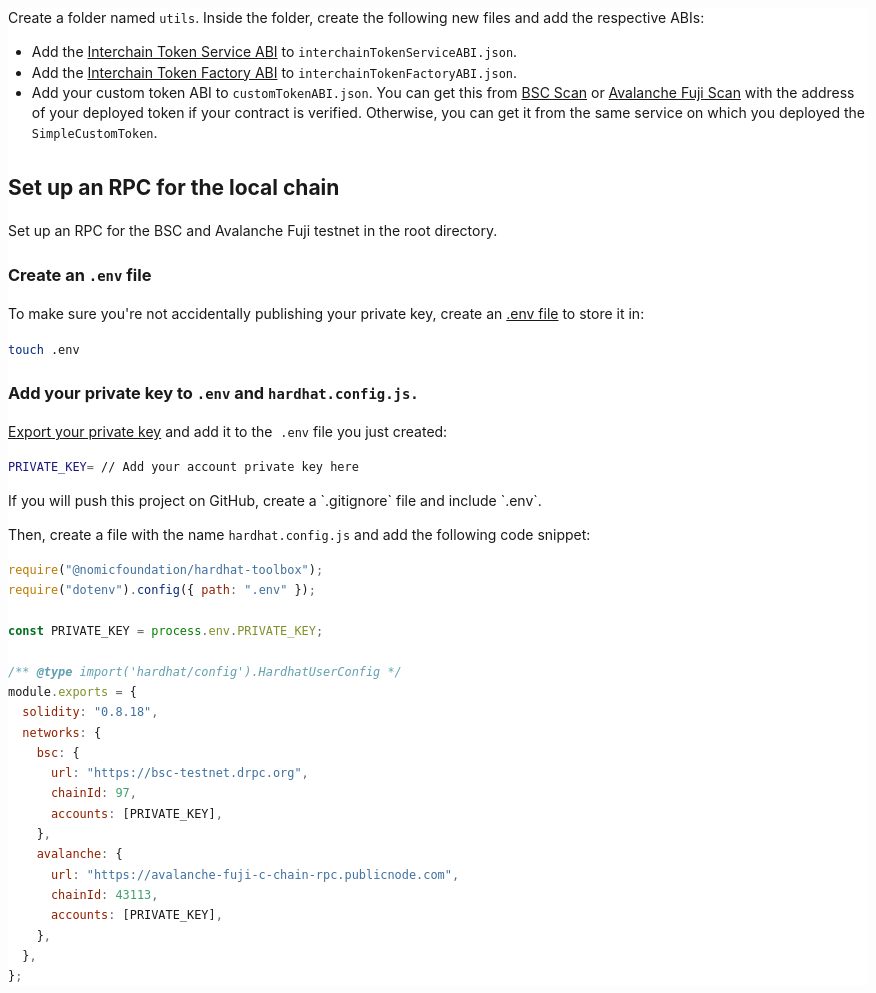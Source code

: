 Create a folder named `utils`. Inside the folder, create the following new files and add the respective ABIs:

- Add the [Interchain Token Service ABI](https://gist.github.com/Olanetsoft/2a632784e6753d34ca7ffc4f73bf58ed) to `interchainTokenServiceABI.json`.
- Add the [Interchain Token Factory ABI](https://gist.github.com/Olanetsoft/7d24e936f4cf6bd3d10d7b4f9a18d838) to `interchainTokenFactoryABI.json`.
- Add your custom token ABI to `customTokenABI.json`. You can get this from [BSC Scan](https://testnet.bscscan.com/) or [Avalanche Fuji Scan](https://testnet.snowtrace.io/) with the address of your deployed token if your contract is verified. Otherwise, you can get it from the same service on which you deployed the `SimpleCustomToken`.

## Set up an RPC for the local chain

Set up an RPC for the BSC and Avalanche Fuji testnet in the root directory.

### Create an `.env` file

To make sure you're not accidentally publishing your private key, create an [.env file](https://blog.bitsrc.io/a-gentle-introduction-to-env-files-9ad424cc5ff4) to store it in:

```bash
touch .env
```

### Add your private key to `.env` and `hardhat.config.js.`

[Export your private key](https://support.metamask.io/managing-my-wallet/secret-recovery-phrase-and-private-keys/how-to-export-an-accounts-private-key/) and add it to the  `.env` file you just created:

```bash
PRIVATE_KEY= // Add your account private key here
```

<Callout emoji="💡">
  If you will push this project on GitHub, create a `.gitignore` file and
  include `.env`.
</Callout>

Then, create a file with the name `hardhat.config.js` and add the following code snippet:

```javascript
require("@nomicfoundation/hardhat-toolbox");
require("dotenv").config({ path: ".env" });

const PRIVATE_KEY = process.env.PRIVATE_KEY;

/** @type import('hardhat/config').HardhatUserConfig */
module.exports = {
  solidity: "0.8.18",
  networks: {
    bsc: {
      url: "https://bsc-testnet.drpc.org",
      chainId: 97,
      accounts: [PRIVATE_KEY],
    },
    avalanche: {
      url: "https://avalanche-fuji-c-chain-rpc.publicnode.com",
      chainId: 43113,
      accounts: [PRIVATE_KEY],
    },
  },
};
```
